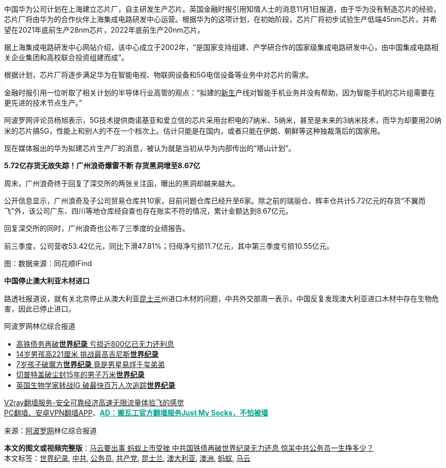 <p>中国华为公司计划在上海建立芯片厂，自主研发生产芯片。英国金融时报引用知情人士的消息11月1日报道，由于华为没有制造芯片的经验，芯片厂将由华为的合作伙伴上海集成电路研发中心运营。根据华为的这项计划，在初始阶段，芯片厂将初步试验生产低端45nm芯片，并希望在2021年底前生产28nm芯片，2022年底前生产20nm芯片。</p> <p>据上海集成电路研发中心网站介绍，该中心成立于2002年，“是国家支持组建、产学研合作的国家级集成电路研发中心，由中国集成电路相关企业集团和高校联合投资组建而成”。</p> <p>根据计划，芯片厂将逐步满足华为在智能电视、物联网设备和5G电信设备等业务中对芯片的需求。</p> <p>金融时报引用一位听取了相关计划的半导体行业高管的观点：“拟建的<span class='wp_keywordlink'><a href="https://www.bannedbook.org/forum2/topic1642.html" title="正见网《新生》" target="_blank">新生</a></span>产线对智能手机业务并没有帮助，因为智能手机的芯片组需要在更先进的技术节点生产。”</p> <p>阿波罗网评论员杨旭表示，5G技术提供商诺基亚和爱立信的芯片采用台积电的7纳米、5纳米，甚至是未来的3纳米技术，而华为却要用20纳米的芯片搞5G，性能上和别人的不在一个档次上。估计只能是在国内，或者只能在伊朗、朝鲜等这种独裁落后的国家用。</p> <p>现在媒体报出的华为拟建芯片生产厂的消息，被认为就是当初从华为内部传出的“塔山计划”。</p> <p><strong>5.72亿存货无故失踪！广州浪奇爆雷不断 存货黑洞增至8.67亿</strong></p> <p>周末，广州浪奇终于回复了深交所的两张关注函，曝出的黑洞却越来越大。</p> <p>公开信息显示，广州浪奇及子公司贸易仓库共10家，目前问题仓库已经升至6家。除之前的瑞丽仓、辉丰仓共计5.72亿元的存货“不翼而飞”外，该公司广东、四川等地仓库经自查也存在账实不符的情况，累计金额达到8.67亿元。</p> <p></p> <p>回复深交所的同时，广州浪奇也公布了三季度的业绩报告。</p> <p>前三季度，公司营收53.42亿元，同比下滑47.81%；归母净亏损11.7亿元，其中第三季度亏损10.55亿元。</p> <p></p> <p>图：数据来源：同花顺IFind</p> <p><strong>中国停止澳大利亚木材进口</strong></p> <p>路透社报道说，就有关北京停止从澳大利亚<a href="https://www.bannedbook.org/bnews/tag/%E6%98%86%E5%A3%AB%E5%85%B0/" class="st_tag internal_tag" rel="tag" title="标签 昆士兰 下的日志">昆士兰</a>州进口木材的问题，中共外交部周一表示，中国反复发现澳大利亚进口木材中存在生物危害，因此已停止进口。</p>  <p>阿波罗网林亿综合报道</p> <ul class='op-related-articles' title='相关阅读'> <li><a href='https://www.bannedbook.org/bnews/headline/20201102/1424449.html' target='_blank'>高铁债务再破<b>世界纪录</b> 亏损近800亿已无力还利息</a></li> <li><a href='https://www.bannedbook.org/bnews/baitai/20201023/1418825.html' target='_blank'>14岁男孩高221厘米 挑战最高吉尼斯<b>世界纪录</b></a></li> <li><a href='https://www.bannedbook.org/bnews/yule/20201022/1418208.html' target='_blank'>7岁孩子破魔方<b>世界纪录</b> 竟是男星易烊千玺弟弟</a></li> <li><a href='https://www.bannedbook.org/bnews/baitai/20201009/1410662.html' target='_blank'>切普特盖破尘封15年的男子万米<b>世界纪录</b></a></li> <li><a href='https://www.bannedbook.org/bnews/baitai/20200927/1404131.html' target='_blank'>英国生物学家转战IG 破最快百万人次追踪<b>世界纪录</b></a></li> </ul> <p class="texttj"> <a href="https://www.bannedbook.org/forum23/topic22702.html" target="_blank">V2ray翻墙服务-安全可靠经济高速无限流量体验飞的感觉</a><br/> <a href="https://github.com/bannedbook/fanqiang/wiki/%E7%A6%81%E9%97%BB%E7%BD%91%E5%AE%89%E5%8D%93%E7%BF%BB%E5%A2%99%E6%96%B0%E9%97%BBAPP" target="_blank">PC翻墙、安卓VPN翻墙APP</a>、<span onclick="window.open('https://github.com/killgcd/justmysocks/blob/master/README.md')" style="font-weight:bold;color:#00A191;cursor:pointer;text-decoration:underline;outline:none">AD：搬瓦工官方翻墙服务Just My Socks，不怕被墙</span></p><p> 来源：<a href="https://www.aboluowang.com/2020/1103/1519388.html" target="_blank">阿波罗网</a>林亿综合报道 </p><a name='sharetosocial'></a>       <div><b>本文的图文或视频完整版</b>：<a href='https://www.bannedbook.org/bnews/cnnews/20201103/1425033.html'>马云要出事 蚂蚁上市受挫 中共国铁债再破世界纪录无力还息 惊呆中共公务员一生挣多少？</a></div>  </div> <div class="postfooter"> <div>本文标签：<a href="https://www.bannedbook.org/bnews/tag/%e4%b8%96%e7%95%8c%e7%ba%aa%e5%bd%95/" rel="tag">世界纪录</a>, <a href="https://www.bannedbook.org/bnews/tag/%e4%b8%ad%e5%85%b1/" rel="tag">中共</a>, <a href="https://www.bannedbook.org/bnews/tag/%e5%85%ac%e5%8a%a1%e5%91%98/" rel="tag">公务员</a>, <a href="https://www.bannedbook.org/bnews/tag/%e5%85%b1%e4%ba%a7%e5%85%9a/" rel="tag">共产党</a>, <a href="https://www.bannedbook.org/bnews/tag/%E6%98%86%E5%A3%AB%E5%85%B0/" rel="tag">昆士兰</a>, <a href="https://www.bannedbook.org/bnews/tag/%e6%be%b3%e5%a4%a7%e5%88%a9%e4%ba%9a/" rel="tag">澳大利亚</a>, <a href="https://www.bannedbook.org/bnews/tag/%e6%be%b3%e6%b4%b2/" rel="tag">澳洲</a>, <a href="https://www.bannedbook.org/bnews/tag/%e8%9a%82%e8%9a%81/" rel="tag">蚂蚁</a>, <a href="https://www.bannedbook.org/bnews/tag/%e9%a9%ac%e4%ba%91/" rel="tag">马云</a></div>  </div> 